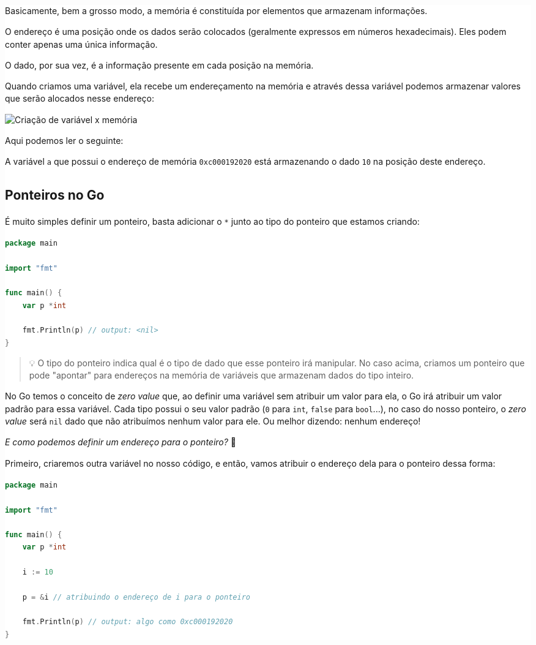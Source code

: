 Basicamente, bem a grosso modo, a memória é constituída por elementos que armazenam informações.

O endereço é uma posição onde os dados serão colocados (geralmente expressos em números hexadecimais). Eles podem conter apenas uma única informação.

O dado, por sua vez, é a informação presente em cada posição na memória.

Quando criamos uma variável, ela recebe um endereçamento na memória e através dessa variável podemos armazenar valores que serão alocados nesse endereço:

![Criação de variável x memória](https://dev-to-uploads.s3.amazonaws.com/uploads/articles/kqmkyw516ell7v88kop3.png)

Aqui podemos ler o seguinte:

A variável `a` que possui o endereço de memória `0xc000192020` está armazenando o dado `10` na posição deste endereço.

## Ponteiros no Go

É muito simples definir um ponteiro, basta adicionar o `*` junto ao tipo do ponteiro que estamos criando:

```go
package main

import "fmt"

func main() {
	var p *int

	fmt.Println(p) // output: <nil>
}
```

> 💡 O tipo do ponteiro indica qual é o tipo de dado que esse ponteiro irá manipular. No caso acima, criamos um ponteiro que pode "apontar" para endereços na memória de variáveis que armazenam dados do tipo inteiro.

No Go temos o conceito de _zero value_ que, ao definir uma variável sem atribuir um valor para ela, o Go irá atribuir um valor padrão para essa variável. Cada tipo possui o seu valor padrão (`0` para `int`, `false` para `bool`...), no caso do nosso ponteiro, o _zero value_ será `nil` dado que não atribuímos nenhum valor para ele. Ou melhor dizendo: nenhum endereço!

_E como podemos definir um endereço para o ponteiro?_ 🤔

Primeiro, criaremos outra variável no nosso código, e então, vamos atribuir o endereço dela para o ponteiro dessa forma:

```go
package main

import "fmt"

func main() {
	var p *int

	i := 10

	p = &i // atribuindo o endereço de i para o ponteiro

	fmt.Println(p) // output: algo como 0xc000192020
}
```
